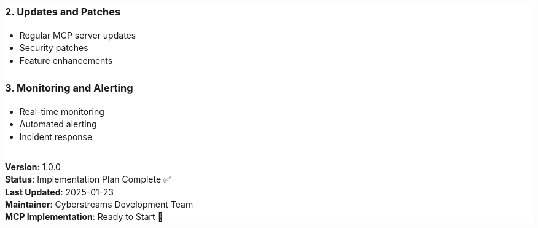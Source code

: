 ### 2. **Updates and Patches**
- Regular MCP server updates
- Security patches
- Feature enhancements

### 3. **Monitoring and Alerting**
- Real-time monitoring
- Automated alerting
- Incident response

---

**Version**: 1.0.0  
**Status**: Implementation Plan Complete ✅  
**Last Updated**: 2025-01-23  
**Maintainer**: Cyberstreams Development Team  
**MCP Implementation**: Ready to Start 🚀


